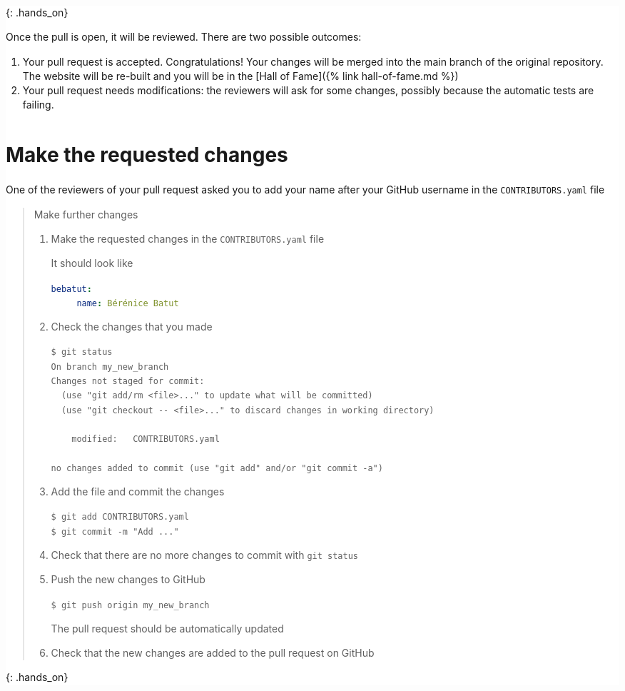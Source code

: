 {: .hands_on}

Once the pull is open, it will be reviewed. There are two possible outcomes:

1. Your pull request is accepted. Congratulations! Your changes will be merged into the main branch of the original repository. The website will be re-built and you will be in the [Hall of Fame]({% link hall-of-fame.md %})
2. Your pull request needs modifications: the reviewers will ask for some changes, possibly because the automatic tests are failing.

# Make the requested changes

One of the reviewers of your pull request asked you to add your name after your GitHub username in the `CONTRIBUTORS.yaml` file

> <hands-on-title>Make further changes</hands-on-title>
>
> 1. Make the requested changes in the `CONTRIBUTORS.yaml` file
>
>    It should look like
>
>    ```yaml
>    bebatut:
>         name: Bérénice Batut
>    ```
>
> 2. Check the changes that you made
>
>    ```
>    $ git status
>    On branch my_new_branch
>    Changes not staged for commit:
>      (use "git add/rm <file>..." to update what will be committed)
>      (use "git checkout -- <file>..." to discard changes in working directory)
>
>        modified:   CONTRIBUTORS.yaml
>
>    no changes added to commit (use "git add" and/or "git commit -a")
>    ```
>
> 3. Add the file and commit the changes
>
>    ```
>    $ git add CONTRIBUTORS.yaml
>    $ git commit -m "Add ..."
>    ```
>
> 4. Check that there are no more changes to commit with `git status`
> 5. Push the new changes to GitHub
>
>    ```
>    $ git push origin my_new_branch
>    ```
>
>    The pull request should be automatically updated
>
> 6. Check that the new changes are added to the pull request on GitHub
>
{: .hands_on}
